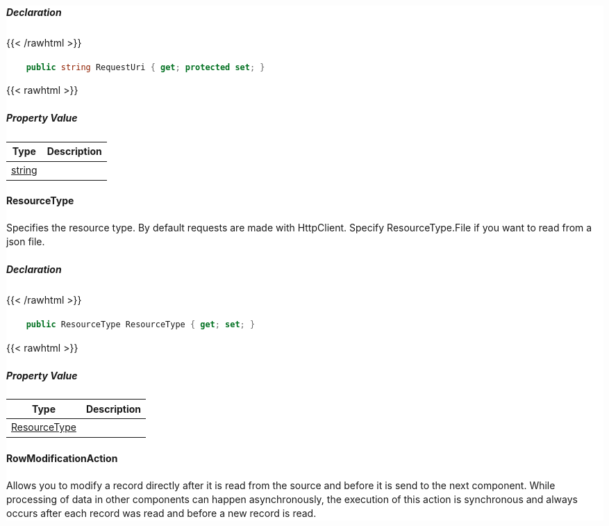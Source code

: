   <h5 class="declaration">Declaration</h5>
{{< /rawhtml >}}

```C#
    public string RequestUri { get; protected set; }
```

{{< rawhtml >}}
  <h5 class="propertyValue">Property Value</h5>
  <table class="table table-bordered table-condensed">
    <thead>
      <tr>
        <th>Type</th>
        <th>Description</th>
      </tr>
    </thead>
    <tbody>
      <tr>
        <td><a class="xref" href="https://learn.microsoft.com/dotnet/api/system.string">string</a></td>
        <td></td>
      </tr>
    </tbody>
  </table>
  <a id="ETLBox_DataFlow_DataFlowStreamSource_1_ResourceType_" data-uid="ETLBox.DataFlow.DataFlowStreamSource`1.ResourceType*"></a>
  <h4 id="ETLBox_DataFlow_DataFlowStreamSource_1_ResourceType" data-uid="ETLBox.DataFlow.DataFlowStreamSource`1.ResourceType">ResourceType</h4>
  <div class="markdown level1 summary"><p>Specifies the resource type. By default requests are made with HttpClient.
Specify ResourceType.File if you want to read from a json file.</p>
</div>
  <div class="markdown level1 conceptual"></div>
  <h5 class="declaration">Declaration</h5>
{{< /rawhtml >}}

```C#
    public ResourceType ResourceType { get; set; }
```

{{< rawhtml >}}
  <h5 class="propertyValue">Property Value</h5>
  <table class="table table-bordered table-condensed">
    <thead>
      <tr>
        <th>Type</th>
        <th>Description</th>
      </tr>
    </thead>
    <tbody>
      <tr>
        <td><a class="xref" href="/api/etlbox/resourcetype">ResourceType</a></td>
        <td></td>
      </tr>
    </tbody>
  </table>
  <a id="ETLBox_DataFlow_DataFlowStreamSource_1_RowModificationAction_" data-uid="ETLBox.DataFlow.DataFlowStreamSource`1.RowModificationAction*"></a>
  <h4 id="ETLBox_DataFlow_DataFlowStreamSource_1_RowModificationAction" data-uid="ETLBox.DataFlow.DataFlowStreamSource`1.RowModificationAction">RowModificationAction</h4>
  <div class="markdown level1 summary"><p>Allows you to modify a record directly after it is read from the source and before it is send to the next component.
While processing of data in other components can happen asynchronously, the execution of this action is synchronous
and always occurs after each record was read and before a new record is read.</p>
</div>
  <div class="markdown level1 conceptual"></div>